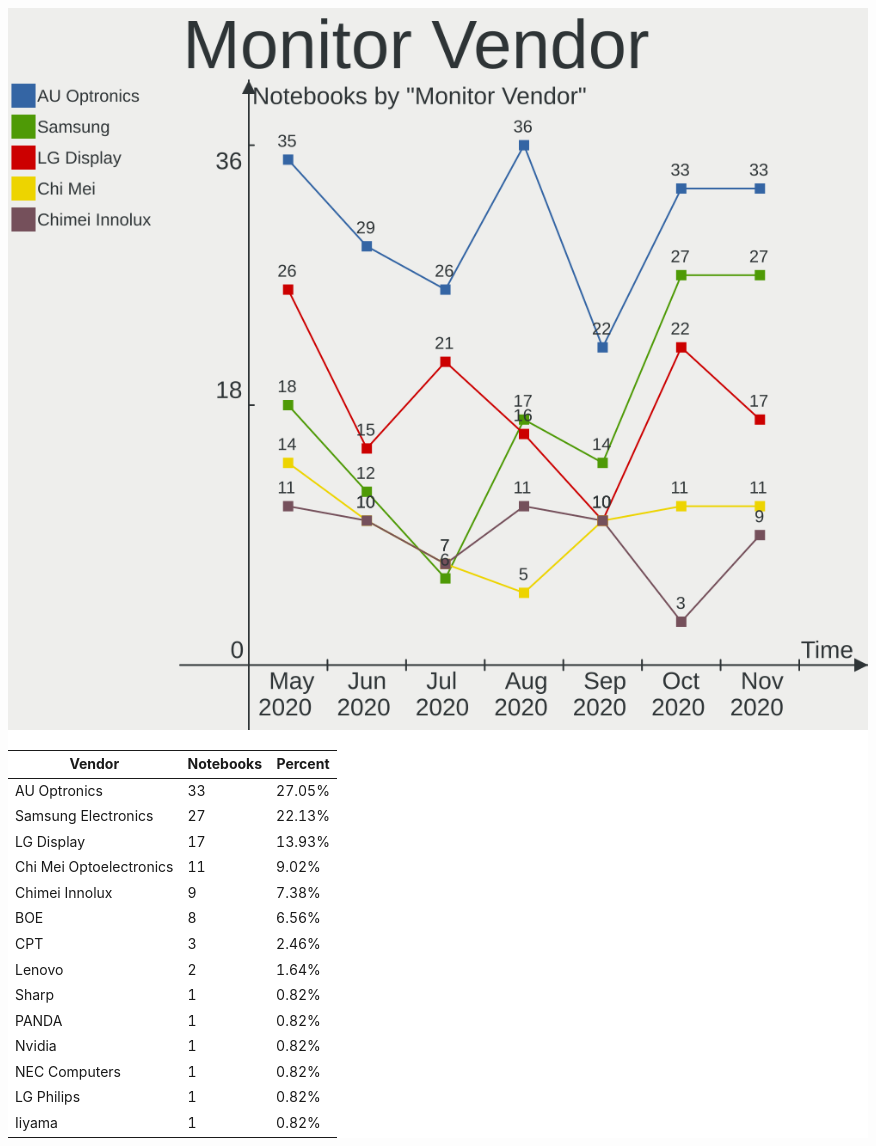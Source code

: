 ![Monitor Vendor](./images/line_chart/mon_vendor.svg)

| Vendor                  | Notebooks | Percent |
|-------------------------|-----------|---------|
| AU Optronics            | 33        | 27.05%  |
| Samsung Electronics     | 27        | 22.13%  |
| LG Display              | 17        | 13.93%  |
| Chi Mei Optoelectronics | 11        | 9.02%   |
| Chimei Innolux          | 9         | 7.38%   |
| BOE                     | 8         | 6.56%   |
| CPT                     | 3         | 2.46%   |
| Lenovo                  | 2         | 1.64%   |
| Sharp                   | 1         | 0.82%   |
| PANDA                   | 1         | 0.82%   |
| Nvidia                  | 1         | 0.82%   |
| NEC Computers           | 1         | 0.82%   |
| LG Philips              | 1         | 0.82%   |
| Iiyama                  | 1         | 0.82%   |